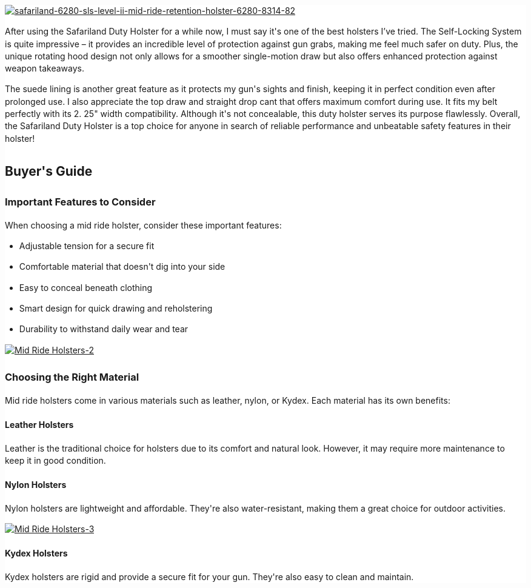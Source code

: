 <div class="image"><a href="https://serp.ly/@universityofguns/amazon/mid-ride-holsters?utm_source=universityofguns&utm_medium=website&utm_campaign=universityofguns.com&utm_content=mid-ride-holsters&utm_term=safariland-6280-sls-level-ii-mid-ride-retention-holster-6280-8314-82"><img alt="safariland-6280-sls-level-ii-mid-ride-retention-holster-6280-8314-82" src="https://imagedelivery.net/vy2bglCGN6hEeWOnSe2c7A/safariland-6280-sls-level-ii-mid-ride-retention-holster-6280-8314-82/public"/></a></div>

After using the Safariland Duty Holster for a while now, I must say it's one of the best holsters I’ve tried. The Self-Locking System is quite impressive – it provides an incredible level of protection against gun grabs, making me feel much safer on duty. Plus, the unique rotating hood design not only allows for a smoother single-motion draw but also offers enhanced protection against weapon takeaways.

The suede lining is another great feature as it protects my gun's sights and finish, keeping it in perfect condition even after prolonged use. I also appreciate the top draw and straight drop cant that offers maximum comfort during use. It fits my belt perfectly with its 2. 25" width compatibility. Although it's not concealable, this duty holster serves its purpose flawlessly. Overall, the Safariland Duty Holster is a top choice for anyone in search of reliable performance and unbeatable safety features in their holster!

## Buyer's Guide

### Important Features to Consider

When choosing a mid ride holster, consider these important features:

- Adjustable tension for a secure fit

- Comfortable material that doesn't dig into your side

- Easy to conceal beneath clothing

- Smart design for quick drawing and reholstering

- Durability to withstand daily wear and tear

<div><a href="https://serp.ly/@universityofguns/amazon/mid-ride-holsters?utm_source=universityofguns&utm_medium=website&utm_campaign=universityofguns.com&utm_content=mid-ride-holsters&utm_term=mid-ride-holsters-2"><img src="https://imagedelivery.net/vy2bglCGN6hEeWOnSe2c7A/Mid+Ride+Holsters-2/public" alt="Mid Ride Holsters-2"></a></div>

### Choosing the Right Material

Mid ride holsters come in various materials such as leather, nylon, or Kydex. Each material has its own benefits:

#### Leather Holsters

Leather is the traditional choice for holsters due to its comfort and natural look. However, it may require more maintenance to keep it in good condition.

#### Nylon Holsters

Nylon holsters are lightweight and affordable. They're also water-resistant, making them a great choice for outdoor activities.

<div><a href="https://serp.ly/@universityofguns/amazon/mid-ride-holsters?utm_source=universityofguns&utm_medium=website&utm_campaign=universityofguns.com&utm_content=mid-ride-holsters&utm_term=mid-ride-holsters-3"><img src="https://imagedelivery.net/vy2bglCGN6hEeWOnSe2c7A/Mid+Ride+Holsters-3/public" alt="Mid Ride Holsters-3"></a></div>

#### Kydex Holsters

Kydex holsters are rigid and provide a secure fit for your gun. They're also easy to clean and maintain.
